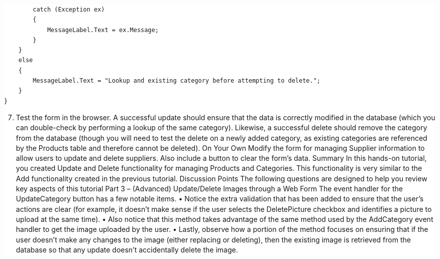             catch (Exception ex)
            {
                MessageLabel.Text = ex.Message;
            }
        }
        else
        {
            MessageLabel.Text = "Lookup and existing category before attempting to delete.";
        }
    }

7)	Test the form in the browser. A successful update should ensure that the data is correctly modified in the database (which you can double-check by performing a lookup of the same category). Likewise, a successful delete should remove the category from the database (though you will need to test the delete on a newly added category, as existing categories are referenced by the Products table and therefore cannot be deleted).
On Your Own
Modify the form for managing Supplier information to allow users to update and delete suppliers. Also include a button to clear the form’s data.
Summary
In this hands-on tutorial, you created Update and Delete functionality for managing Products and Categories. This functionality is very similar to the Add functionality created in the previous tutorial.
Discussion Points
The following questions are designed to help you review key aspects of this tutorial
Part 3 – (Advanced) Update/Delete Images through a Web Form
The event handler for the UpdateCategory button has a few notable items.
•	Notice the extra validation that has been added to ensure that the user’s actions are clear (for example, it doesn’t make sense if the user selects the DeletePicture checkbox and identifies a picture to upload at the same time).
•	Also notice that this method takes advantage of the same method used by the AddCategory event handler to get the image uploaded by the user.
•	Lastly, observe how a portion of the method focuses on ensuring that if the user doesn’t make any changes to the image (either replacing or deleting), then the existing image is retrieved from the database so that any update doesn’t accidentally delete the image.
